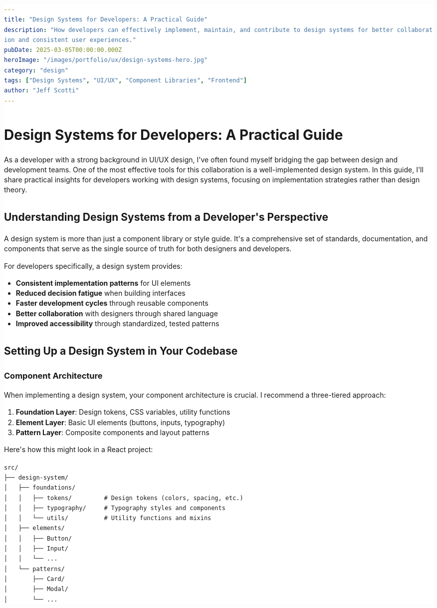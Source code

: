 ```yaml
---
title: "Design Systems for Developers: A Practical Guide"
description: "How developers can effectively implement, maintain, and contribute to design systems for better collaboration and consistent user experiences."
pubDate: 2025-03-05T00:00:00.000Z
heroImage: "/images/portfolio/ux/design-systems-hero.jpg"
category: "design"
tags: ["Design Systems", "UI/UX", "Component Libraries", "Frontend"]
author: "Jeff Scotti"
---
```


# Design Systems for Developers: A Practical Guide

As a developer with a strong background in UI/UX design, I've often found myself bridging the gap between design and development teams. One of the most effective tools for this collaboration is a well-implemented design system. In this guide, I'll share practical insights for developers working with design systems, focusing on implementation strategies rather than design theory.

## Understanding Design Systems from a Developer's Perspective

A design system is more than just a component library or style guide. It's a comprehensive set of standards, documentation, and components that serve as the single source of truth for both designers and developers.

For developers specifically, a design system provides:

- **Consistent implementation patterns** for UI elements
- **Reduced decision fatigue** when building interfaces
- **Faster development cycles** through reusable components
- **Better collaboration** with designers through shared language
- **Improved accessibility** through standardized, tested patterns

## Setting Up a Design System in Your Codebase

### Component Architecture

When implementing a design system, your component architecture is crucial. I recommend a three-tiered approach:

1. **Foundation Layer**: Design tokens, CSS variables, utility functions
2. **Element Layer**: Basic UI elements (buttons, inputs, typography)
3. **Pattern Layer**: Composite components and layout patterns

Here's how this might look in a React project:

```
src/
├── design-system/
│   ├── foundations/
│   │   ├── tokens/         # Design tokens (colors, spacing, etc.)
│   │   ├── typography/     # Typography styles and components
│   │   └── utils/          # Utility functions and mixins
│   ├── elements/
│   │   ├── Button/
│   │   ├── Input/
│   │   └── ...
│   └── patterns/
│       ├── Card/
│       ├── Modal/
│       └── ...
```
